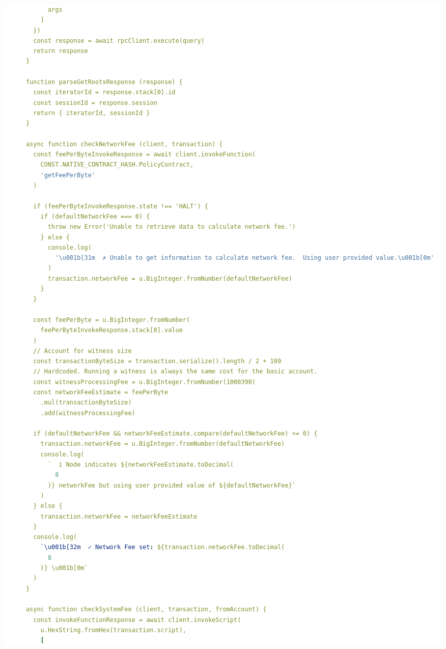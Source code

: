 ```yaml
            args
          ]
        })
        const response = await rpcClient.execute(query)
        return response
      }

      function parseGetRootsResponse (response) {
        const iteratorId = response.stack[0].id
        const sessionId = response.session
        return { iteratorId, sessionId }
      }

      async function checkNetworkFee (client, transaction) {
        const feePerByteInvokeResponse = await client.invokeFunction(
          CONST.NATIVE_CONTRACT_HASH.PolicyContract,
          'getFeePerByte'
        )

        if (feePerByteInvokeResponse.state !== 'HALT') {
          if (defaultNetworkFee === 0) {
            throw new Error('Unable to retrieve data to calculate network fee.')
          } else {
            console.log(
              '\u001b[31m  ✗ Unable to get information to calculate network fee.  Using user provided value.\u001b[0m'
            )
            transaction.networkFee = u.BigInteger.fromNumber(defaultNetworkFee)
          }
        }

        const feePerByte = u.BigInteger.fromNumber(
          feePerByteInvokeResponse.stack[0].value
        )
        // Account for witness size
        const transactionByteSize = transaction.serialize().length / 2 + 109
        // Hardcoded. Running a witness is always the same cost for the basic account.
        const witnessProcessingFee = u.BigInteger.fromNumber(1000390)
        const networkFeeEstimate = feePerByte
          .mul(transactionByteSize)
          .add(witnessProcessingFee)

        if (defaultNetworkFee && networkFeeEstimate.compare(defaultNetworkFee) <= 0) {
          transaction.networkFee = u.BigInteger.fromNumber(defaultNetworkFee)
          console.log(
            `  i Node indicates ${networkFeeEstimate.toDecimal(
              8
            )} networkFee but using user provided value of ${defaultNetworkFee}`
          )
        } else {
          transaction.networkFee = networkFeeEstimate
        }
        console.log(
          `\u001b[32m  ✓ Network Fee set: ${transaction.networkFee.toDecimal(
            8
          )} \u001b[0m`
        )
      }

      async function checkSystemFee (client, transaction, fromAccount) {
        const invokeFunctionResponse = await client.invokeScript(
          u.HexString.fromHex(transaction.script),
          [
```